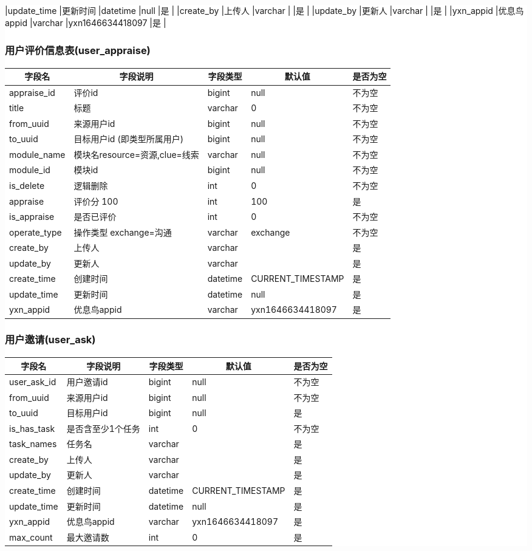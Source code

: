 |update_time |更新时间 |datetime |null |是 |
|create_by |上传人 |varchar | |是 |
|update_by |更新人 |varchar | |是 |
|yxn_appid |优息鸟appid |varchar |yxn1646634418097 |是 |

### 用户评价信息表(user_appraise)
| 字段名 | 字段说明 | 字段类型 | 默认值 | 是否为空 |
|------ |------ |------ |------ |------ |
|appraise_id |评价id |bigint |null |不为空 |
|title |标题 |varchar |0 |不为空 |
|from_uuid |来源用户id |bigint |null |不为空 |
|to_uuid |目标用户id (即类型所属用户) |bigint |null |不为空 |
|module_name |模块名resource=资源,clue=线索 |varchar |null |不为空 |
|module_id |模块id |bigint |null |不为空 |
|is_delete |逻辑删除 |int |0 |不为空 |
|appraise |评价分 100 |int |100 |是 |
|is_appraise |是否已评价 |int |0 |不为空 |
|operate_type |操作类型 exchange=沟通 |varchar |exchange |不为空 |
|create_by |上传人 |varchar | |是 |
|update_by |更新人 |varchar | |是 |
|create_time |创建时间 |datetime |CURRENT_TIMESTAMP |是 |
|update_time |更新时间 |datetime |null |是 |
|yxn_appid |优息鸟appid |varchar |yxn1646634418097 |是 |

### 用户邀请(user_ask)
| 字段名 | 字段说明 | 字段类型 | 默认值 | 是否为空 |
|------ |------ |------ |------ |------ |
|user_ask_id |用户邀请id |bigint |null |不为空 |
|from_uuid |来源用户id |bigint |null |不为空 |
|to_uuid |目标用户id |bigint |null |是 |
|is_has_task |是否含至少1个任务 |int |0 |不为空 |
|task_names |任务名 |varchar | |是 |
|create_by |上传人 |varchar | |是 |
|update_by |更新人 |varchar | |是 |
|create_time |创建时间 |datetime |CURRENT_TIMESTAMP |是 |
|update_time |更新时间 |datetime |null |是 |
|yxn_appid |优息鸟appid |varchar |yxn1646634418097 |是 |
|max_count |最大邀请数 |int |0 |是 |
